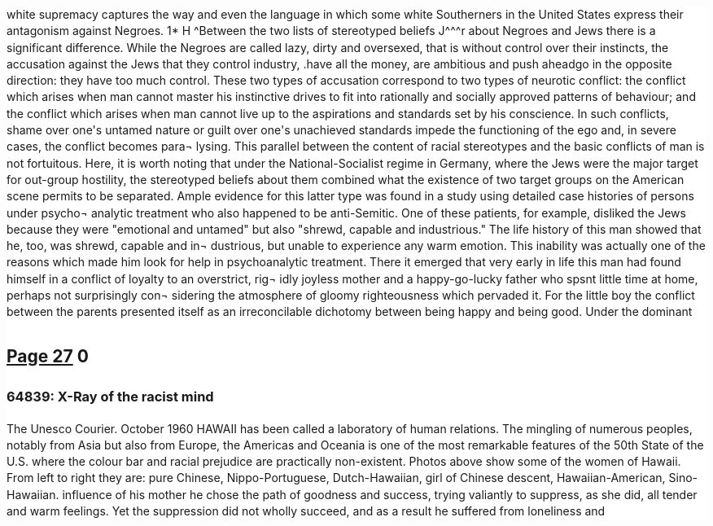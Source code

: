 white supremacy captures the way and even the language
in which some white Southerners in the United States
express their antagonism against Negroes.
1*
H ^Between the two lists of stereotyped beliefs
J^^^r about Negroes and Jews there is a significant
difference. While the Negroes are called lazy, dirty and
oversexed, that is without control over their instincts, the
accusation against the Jews that they control industry,
.have all the money, are ambitious and push aheadgo
in the opposite direction: they have too much control.
These two types of accusation correspond to two types
of neurotic conflict: the conflict which arises when man
cannot master his instinctive drives to fit into rationally
and socially approved patterns of behaviour; and the
conflict which arises when man cannot live up to the
aspirations and standards set by his conscience. In such
conflicts, shame over one's untamed nature or guilt over
one's unachieved standards impede the functioning of
the ego and, in severe cases, the conflict becomes para¬
lysing.
This parallel between the content of racial stereotypes
and the basic conflicts of man is not fortuitous. Here,
it is worth noting that under the National-Socialist
regime in Germany, where the Jews were the major target
for out-group hostility, the stereotyped beliefs about them
combined what the existence of two target groups on the
American scene permits to be separated.
Ample evidence for this latter type was found in a study
using detailed case histories of persons under psycho¬
analytic treatment who also happened to be anti-Semitic.
One of these patients, for example, disliked the Jews
because they were "emotional and untamed" but also
"shrewd, capable and industrious." The life history of
this man showed that he, too, was shrewd, capable and in¬
dustrious, but unable to experience any warm emotion.
This inability was actually one of the reasons which
made him look for help in psychoanalytic treatment.
There it emerged that very early in life this man had
found himself in a conflict of loyalty to an overstrict, rig¬
idly joyless mother and a happy-go-lucky father who
spsnt little time at home, perhaps not surprisingly con¬
sidering the atmosphere of gloomy righteousness which
pervaded it. For the little boy the conflict between the
parents presented itself as an irreconcilable dichotomy
between being happy and being good. Under the dominant
## [Page 27](https://demo.humlab.umu.se/courier/078175engo.pdf#page=27) 0
### 64839: X-Ray of the racist mind
The Unesco Courier. October 1960
HAWAII has been called a laboratory of human relations. The mingling of numerous peoples, notably from Asia but also from
Europe, the Americas and Oceania is one of the most remarkable features of the 50th State of the U.S. where the colour bar and
racial prejudice are practically non-existent. Photos above show some of the women of Hawaii. From left to right
they are: pure Chinese, Nippo-Portuguese, Dutch-Hawaiian, girl of Chinese descent, Hawaiian-American, Sino-Hawaiian.
influence of his mother he chose the path of goodness and
success, trying valiantly to suppress, as she did, all tender
and warm feelings. Yet the suppression did not wholly
succeed, and as a result he suffered from loneliness and